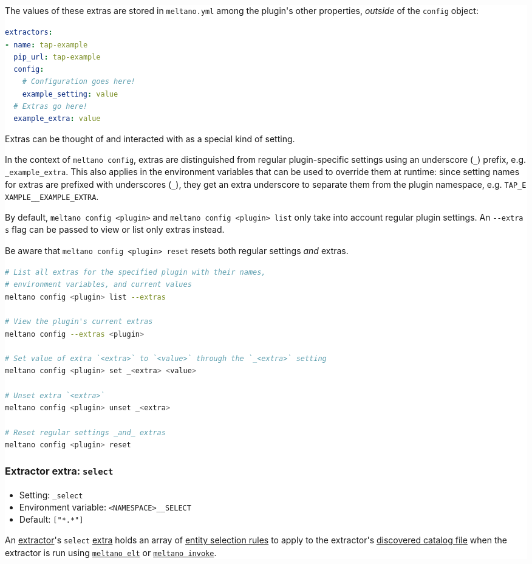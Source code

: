 The values of these extras are stored in `meltano.yml` among the plugin's other properties, _outside_ of the `config` object:

```yaml
extractors:
- name: tap-example
  pip_url: tap-example
  config:
    # Configuration goes here!
    example_setting: value
  # Extras go here!
  example_extra: value
```

Extras can be thought of and interacted with as a special kind of setting.

In the context of `meltano config`, extras are distinguished from regular plugin-specific settings using an underscore (`_`) prefix, e.g. `_example_extra`. This also applies in the environment variables that can be used to override them at runtime: since setting names for extras are prefixed with underscores (`_`), they get an extra underscore to separate them from the plugin namespace, e.g. `TAP_EXAMPLE__EXAMPLE_EXTRA`.

By default, `meltano config <plugin>` and `meltano config <plugin> list` only take into account regular plugin settings.
An `--extras` flag can be passed to view or list only extras instead.

Be aware that `meltano config <plugin> reset` resets both regular settings _and_ extras.

```bash
# List all extras for the specified plugin with their names,
# environment variables, and current values
meltano config <plugin> list --extras

# View the plugin's current extras
meltano config --extras <plugin>

# Set value of extra `<extra>` to `<value>` through the `_<extra>` setting
meltano config <plugin> set _<extra> <value>

# Unset extra `<extra>`
meltano config <plugin> unset _<extra>

# Reset regular settings _and_ extras
meltano config <plugin> reset
```

### Extractor extra: `select`

- Setting: `_select`
- Environment variable: `<NAMESPACE>__SELECT`
- Default: `["*.*"]`

An [extractor](#extractor--loader)'s `select` [extra](#plugin-extras) holds an array of [entity selection rules](#select)
to apply to the extractor's [discovered catalog file](https://github.com/singer-io/getting-started/blob/master/docs/DISCOVERY_MODE.md)
when the extractor is run using [`meltano elt`](#elt) or [`meltano invoke`](#invoke).
